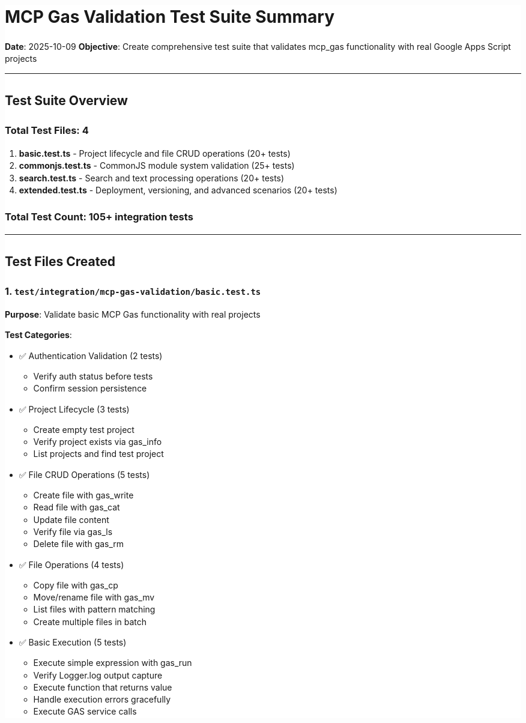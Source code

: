 # MCP Gas Validation Test Suite Summary

**Date**: 2025-10-09
**Objective**: Create comprehensive test suite that validates mcp_gas functionality with real Google Apps Script projects

---

## Test Suite Overview

### Total Test Files: 4
1. **basic.test.ts** - Project lifecycle and file CRUD operations (20+ tests)
2. **commonjs.test.ts** - CommonJS module system validation (25+ tests)
3. **search.test.ts** - Search and text processing operations (20+ tests)
4. **extended.test.ts** - Deployment, versioning, and advanced scenarios (20+ tests)

### Total Test Count: 105+ integration tests

---

## Test Files Created

### 1. `test/integration/mcp-gas-validation/basic.test.ts`
**Purpose**: Validate basic MCP Gas functionality with real projects

**Test Categories**:
- ✅ Authentication Validation (2 tests)
  - Verify auth status before tests
  - Confirm session persistence

- ✅ Project Lifecycle (3 tests)
  - Create empty test project
  - Verify project exists via gas_info
  - List projects and find test project

- ✅ File CRUD Operations (5 tests)
  - Create file with gas_write
  - Read file with gas_cat
  - Update file content
  - Verify file via gas_ls
  - Delete file with gas_rm

- ✅ File Operations (4 tests)
  - Copy file with gas_cp
  - Move/rename file with gas_mv
  - List files with pattern matching
  - Create multiple files in batch

- ✅ Basic Execution (5 tests)
  - Execute simple expression with gas_run
  - Verify Logger.log output capture
  - Execute function that returns value
  - Handle execution errors gracefully
  - Execute GAS service calls
